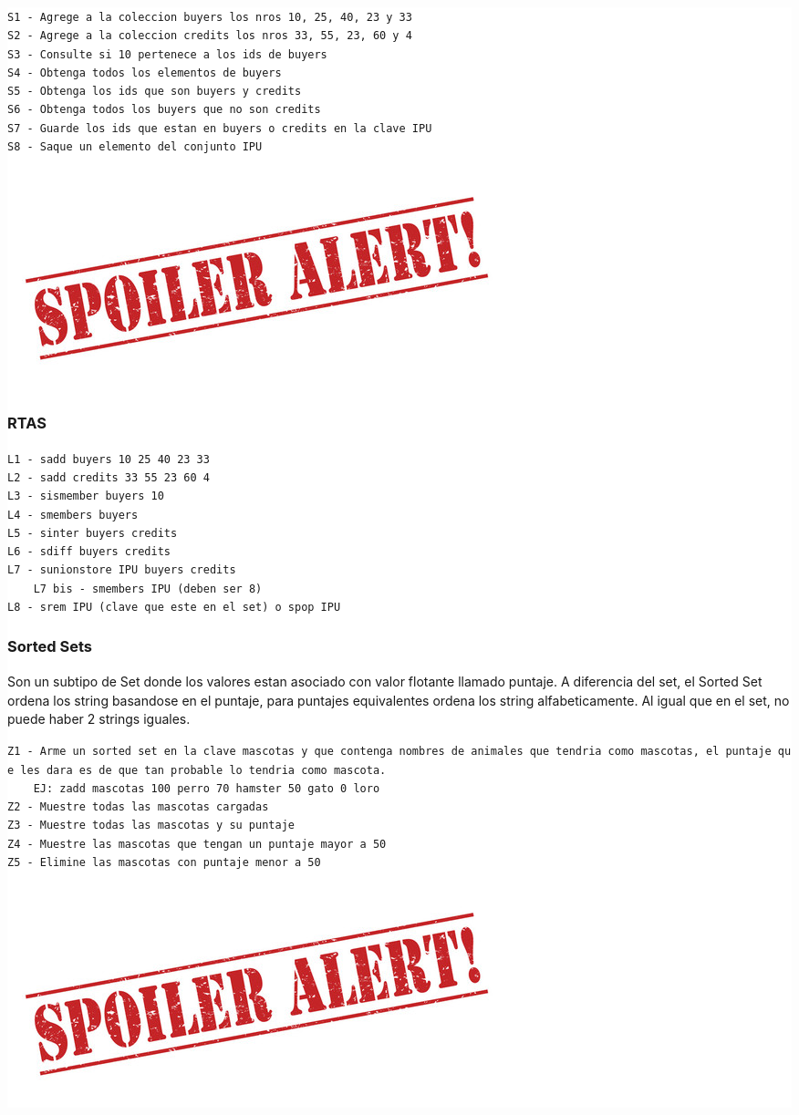     S1 - Agrege a la coleccion buyers los nros 10, 25, 40, 23 y 33
    S2 - Agrege a la coleccion credits los nros 33, 55, 23, 60 y 4
    S3 - Consulte si 10 pertenece a los ids de buyers
    S4 - Obtenga todos los elementos de buyers
    S5 - Obtenga los ids que son buyers y credits
    S6 - Obtenga todos los buyers que no son credits
    S7 - Guarde los ids que estan en buyers o credits en la clave IPU
    S8 - Saque un elemento del conjunto IPU

![img.png](img/spoiler.png)

### RTAS

    L1 - sadd buyers 10 25 40 23 33
    L2 - sadd credits 33 55 23 60 4
    L3 - sismember buyers 10
    L4 - smembers buyers
    L5 - sinter buyers credits
    L6 - sdiff buyers credits
    L7 - sunionstore IPU buyers credits
        L7 bis - smembers IPU (deben ser 8)
    L8 - srem IPU (clave que este en el set) o spop IPU

### Sorted Sets
Son un subtipo de Set donde los valores estan asociado con valor flotante llamado puntaje.
A diferencia del set, el Sorted Set ordena los string basandose en el puntaje, para puntajes equivalentes ordena los string alfabeticamente.
Al igual que en el set, no puede haber 2 strings iguales.

    Z1 - Arme un sorted set en la clave mascotas y que contenga nombres de animales que tendria como mascotas, el puntaje que les dara es de que tan probable lo tendria como mascota.
        EJ: zadd mascotas 100 perro 70 hamster 50 gato 0 loro 
    Z2 - Muestre todas las mascotas cargadas
    Z3 - Muestre todas las mascotas y su puntaje
    Z4 - Muestre las mascotas que tengan un puntaje mayor a 50
    Z5 - Elimine las mascotas con puntaje menor a 50

![img.png](img/spoiler.png)
